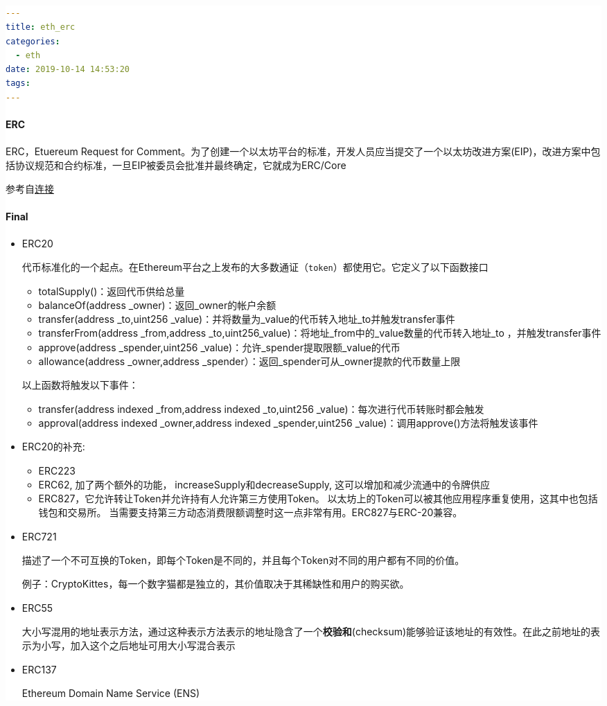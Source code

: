 ```yaml
---
title: eth_erc
categories:
  - eth
date: 2019-10-14 14:53:20
tags:
---
```


#### ERC

ERC，Etuereum Request for Comment。为了创建一个以太坊平台的标准，开发人员应当提交了一个以太坊改进方案(EIP)，改进方案中包括协议规范和合约标准，一旦EIP被委员会批准并最终确定，它就成为ERC/Core

参考自[连接](https://eips.ethereum.org/erc)



#### Final

- ERC20

  代币标准化的一个起点。在Ethereum平台之上发布的大多数通证（`token`）都使用它。它定义了以下函数接口

  - totalSupply()：返回代币供给总量
  - balanceOf(address _owner)：返回_owner的帐户余额
  - transfer(address _to,uint256 _value)：并将数量为_value的代币转入地址_to并触发transfer事件
  - transferFrom(address _from,address _to,uint256_value)：将地址_from中的_value数量的代币转入地址_to ，并触发transfer事件
  - approve(address _spender,uint256 _value)：允许_spender提取限额_value的代币
  - allowance(address _owner,address _spender）：返回_spender可从_owner提款的代币数量上限

  以上函数将触发以下事件：

  - transfer(address indexed _from,address indexed _to,uint256 _value)：每次进行代币转账时都会触发
  - approval(address indexed _owner,address indexed _spender,uint256 _value)：调用approve()方法将触发该事件



- ERC20的补充:

  - ERC223
  - ERC62, 加了两个额外的功能， increaseSupply和decreaseSupply, 这可以增加和减少流通中的令牌供应
  - ERC827，它允许转让Token并允许持有人允许第三方使用Token。 以太坊上的Token可以被其他应用程序重复使用，这其中也包括钱包和交易所。 当需要支持第三方动态消费限额调整时这一点非常有用。ERC827与ERC-20兼容。

- ERC721

  描述了一个不可互换的Token，即每个Token是不同的，并且每个Token对不同的用户都有不同的价值。

  例子：CryptoKittes，每一个数字猫都是独立的，其价值取决于其稀缺性和用户的购买欲。

- ERC55

  大小写混用的地址表示方法，通过这种表示方法表示的地址隐含了一个**校验和**(checksum)能够验证该地址的有效性。在此之前地址的表示为小写，加入这个之后地址可用大小写混合表示

- ERC137

  Ethereum Domain Name Service (ENS)
